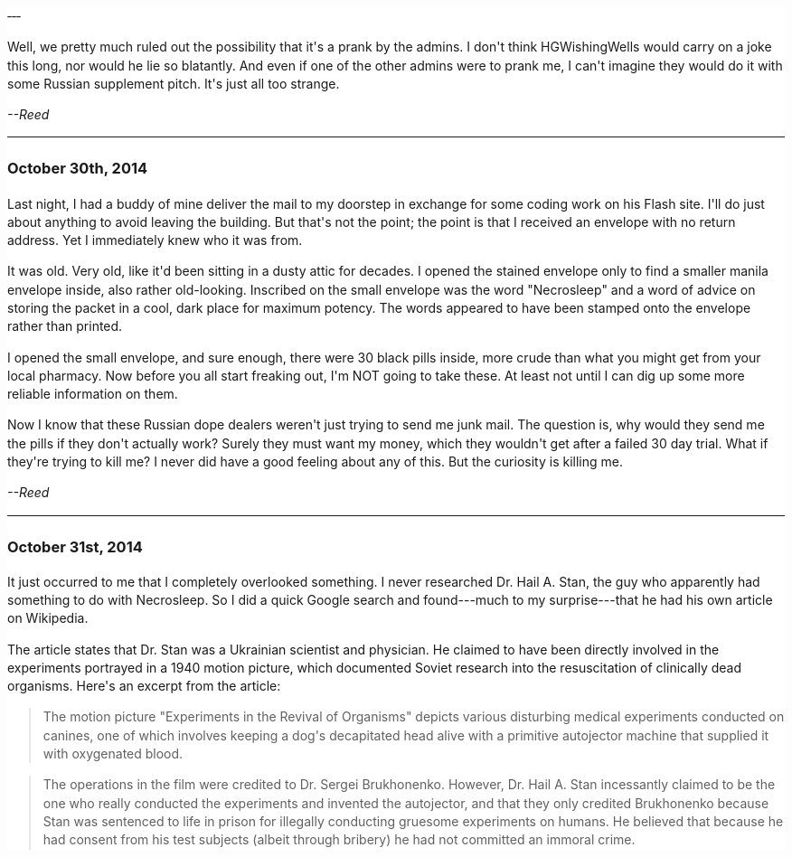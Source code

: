 &dash;&dash;&dash;

Well, we pretty much ruled out the possibility that it's a prank by the admins. I don't think HGWishingWells would carry on a joke this long, nor would he lie so blatantly. And even if one of the other admins were to prank me, I can't imagine they would do it with some Russian supplement pitch. It's just all too strange.

*--Reed*

***

### October 30th, 2014

Last night, I had a buddy of mine deliver the mail to my doorstep in exchange for some coding work on his Flash site. I'll do just about anything to avoid leaving the building. But that's not the point; the point is that I received an envelope with no return address. Yet I immediately knew who it was from. 

It was old. Very old, like it'd been sitting in a dusty attic for decades. I opened the stained envelope only to find a smaller manila envelope inside, also rather old-looking. Inscribed on the small envelope was the word "Necrosleep" and a word of advice on storing the packet in a cool, dark place for maximum potency. The words appeared to have been stamped onto the envelope rather than printed.

I opened the small envelope, and sure enough, there were 30 black pills inside, more crude than what you might get from your local pharmacy. Now before you all start freaking out, I'm NOT going to take these. At least not until I can dig up some more reliable information on them.

Now I know that these Russian dope dealers weren't just trying to send me junk mail. The question is, why would they send me the pills if they don't actually work? Surely they must want my money, which they wouldn't get after a failed 30 day trial. What if they're trying to kill me? I never did have a good feeling about any of this. But the curiosity is killing me.

*--Reed*

***

### October 31st, 2014

It just occurred to me that I completely overlooked something. I never researched Dr. Hail A. Stan, the guy who apparently had something to do with Necrosleep. So I did a quick Google search and found---much to my surprise---that he had his own article on Wikipedia.

The article states that Dr. Stan was a Ukrainian scientist and physician. He claimed to have been directly involved in the experiments portrayed in a 1940 motion picture, which documented Soviet research into the resuscitation of clinically dead organisms. Here's an excerpt from the article:

> The motion picture "Experiments in the Revival of Organisms" depicts various disturbing medical experiments conducted on canines, one of which involves keeping a dog's decapitated head alive with a primitive autojector machine that supplied it with oxygenated blood.

> The operations in the film were credited to Dr. Sergei Brukhonenko. However, Dr. Hail A. Stan incessantly claimed to be the one who really conducted the experiments and invented the autojector, and that they only credited Brukhonenko because Stan was sentenced to life in prison for illegally conducting gruesome experiments on humans. He believed that because he had consent from his test subjects (albeit through bribery) he had not committed an immoral crime. 
